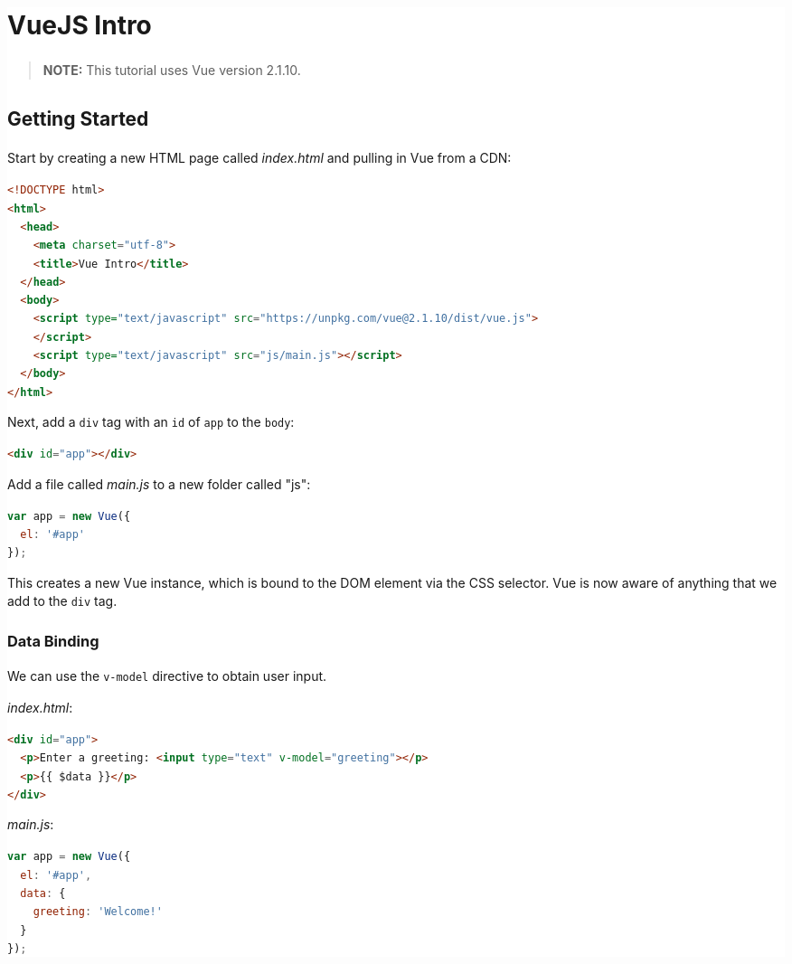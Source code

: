 # VueJS Intro

> **NOTE:** This tutorial uses Vue version 2.1.10.

## Getting Started

Start by creating a new HTML page called *index.html* and pulling in Vue from a CDN:

```html
<!DOCTYPE html>
<html>
  <head>
    <meta charset="utf-8">
    <title>Vue Intro</title>
  </head>
  <body>
    <script type="text/javascript" src="https://unpkg.com/vue@2.1.10/dist/vue.js">
    </script>
    <script type="text/javascript" src="js/main.js"></script>
  </body>
</html>
```

Next, add a `div` tag with an `id` of `app` to the `body`:

```html
<div id="app"></div>
```

Add a file called *main.js* to a new folder called "js":

```javascript
var app = new Vue({
  el: '#app'
});
```

This creates a new Vue instance, which is bound to the DOM element via the CSS selector. Vue is now aware of anything that we add to the `div` tag.

### Data Binding

We can use the `v-model` directive to obtain user input.

*index.html*:

```html
<div id="app">
  <p>Enter a greeting: <input type="text" v-model="greeting"></p>
  <p>{{ $data }}</p>
</div>
```

*main.js*:

```javascript
var app = new Vue({
  el: '#app',
  data: {
    greeting: 'Welcome!'
  }
});
```
